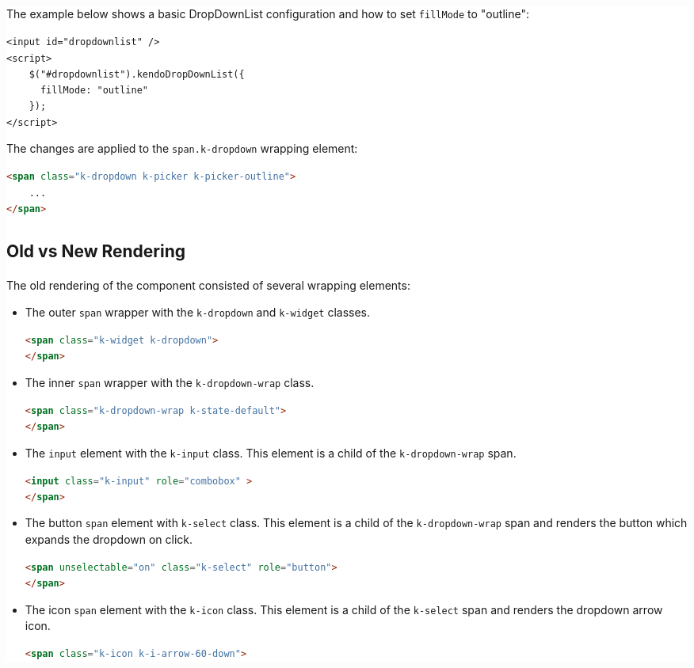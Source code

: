 The example below shows a basic DropDownList configuration and how to set `fillMode` to "outline":

```dojo
<input id="dropdownlist" />
<script>
    $("#dropdownlist").kendoDropDownList({
      fillMode: "outline"
    });
</script>
```
The changes are applied to the `span.k-dropdown` wrapping element:

```html
<span class="k-dropdown k-picker k-picker-outline">
    ...    
</span>
```

## Old vs New Rendering

The old rendering of the component consisted of several wrapping elements:

- The outer `span` wrapper with the `k-dropdown` and `k-widget` classes.

  ```html
  <span class="k-widget k-dropdown">
  </span>
  ```

- The inner `span` wrapper with the `k-dropdown-wrap` class.

  ```html
  <span class="k-dropdown-wrap k-state-default">
  </span>
  ```

- The `input` element with the `k-input` class. This element is a child of the `k-dropdown-wrap` span.

  ```html
  <input class="k-input" role="combobox" >
  </span>
  ```

- The button `span` element with `k-select` class. This element is a child of the `k-dropdown-wrap` span and renders the button which expands the dropdown on click.

  ```html
  <span unselectable="on" class="k-select" role="button">
  </span>
  ```

- The icon `span` element with the `k-icon` class. This element is a child of the `k-select` span and renders the dropdown arrow icon. 

  ```html
  <span class="k-icon k-i-arrow-60-down">
  ```


